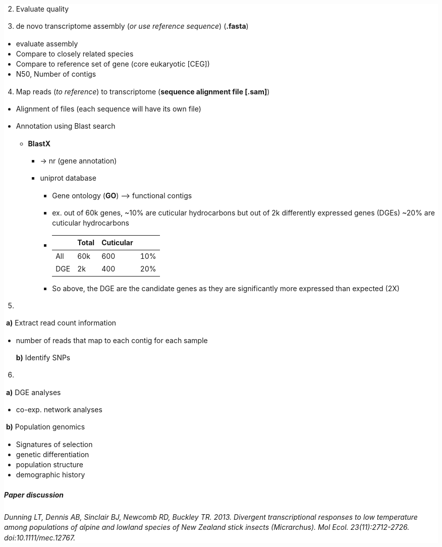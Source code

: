 2) Evaluate quality 

3) de novo transcriptome assembly (*or use reference sequence*) (**.fasta**)

- evaluate assembly 
- Compare to closely related species 
- Compare to reference set of gene (core eukaryotic [CEG])
- N50, Number of contigs

4) Map reads (*to reference*) to transcriptome (**sequence alignment file [.sam]**)

- Alignment of files (each sequence will have its own file)

- Annotation using Blast search

  - **BlastX** 

    - -> nr (gene annotation)

    - uniprot database

      - Gene ontology (**GO**) --> functional contigs 

      - ex. out of 60k genes, ~10% are cuticular hydrocarbons but out of 2k differently expressed genes (DGEs) ~20% are cuticular hydrocarbons

      - |      | Total | Cuticular |      |
        | ---- | ----- | --------- | ---- |
        | All  | 60k   | 600       | 10%  |
        | DGE  | 2k    | 400       | 20%  |

      - So above, the DGE are the candidate genes as they are significantly more expressed than expected (2X)

5)  

​	**a)** Extract read count information 

- number of reads that map to each contig for each sample

  ​**b)** Identify SNPs

6) 

​	**a)** DGE analyses

- co-exp. network analyses

​        **b)** Population genomics

- Signatures of selection
- genetic differentiation 
- population structure
- demographic history 

##### Paper discussion

###### Dunning LT, Dennis AB, Sinclair BJ, Newcomb RD, Buckley TR. 2013. Divergent transcriptional responses to low temperature among populations of alpine and lowland species of New Zealand stick insects (Micrarchus). *Mol Ecol*. 23(11):2712-2726. doi:10.1111/mec.12767.
